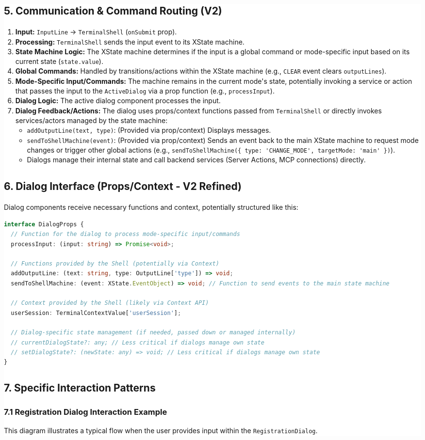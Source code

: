 ## 5. Communication & Command Routing (V2)

1.  **Input:** `InputLine` -> `TerminalShell` (`onSubmit` prop).
2.  **Processing:** `TerminalShell` sends the input event to its XState machine.
3.  **State Machine Logic:** The XState machine determines if the input is a global command or mode-specific input based on its current state (`state.value`).
4.  **Global Commands:** Handled by transitions/actions within the XState machine (e.g., `CLEAR` event clears `outputLines`).
5.  **Mode-Specific Input/Commands:** The machine remains in the current mode's state, potentially invoking a service or action that passes the input to the `ActiveDialog` via a prop function (e.g., `processInput`).
6.  **Dialog Logic:** The active dialog component processes the input.
7.  **Dialog Feedback/Actions:** The dialog uses props/context functions passed from `TerminalShell` or directly invokes services/actors managed by the state machine:
    *   `addOutputLine(text, type)`: (Provided via prop/context) Displays messages.
    *   `sendToShellMachine(event)`: (Provided via prop/context) Sends an event back to the main XState machine to request mode changes or trigger other global actions (e.g., `sendToShellMachine({ type: 'CHANGE_MODE', targetMode: 'main' })`).
    *   Dialogs manage their internal state and call backend services (Server Actions, MCP connections) directly.

## 6. Dialog Interface (Props/Context - V2 Refined)

Dialog components receive necessary functions and context, potentially structured like this:

```typescript
interface DialogProps {
  // Function for the dialog to process mode-specific input/commands
  processInput: (input: string) => Promise<void>;

  // Functions provided by the Shell (potentially via Context)
  addOutputLine: (text: string, type: OutputLine['type']) => void;
  sendToShellMachine: (event: XState.EventObject) => void; // Function to send events to the main state machine

  // Context provided by the Shell (likely via Context API)
  userSession: TerminalContextValue['userSession'];

  // Dialog-specific state management (if needed, passed down or managed internally)
  // currentDialogState?: any; // Less critical if dialogs manage own state
  // setDialogState?: (newState: any) => void; // Less critical if dialogs manage own state
}
```

## 7. Specific Interaction Patterns

### 7.1 Registration Dialog Interaction Example

This diagram illustrates a typical flow when the user provides input within the `RegistrationDialog`.
